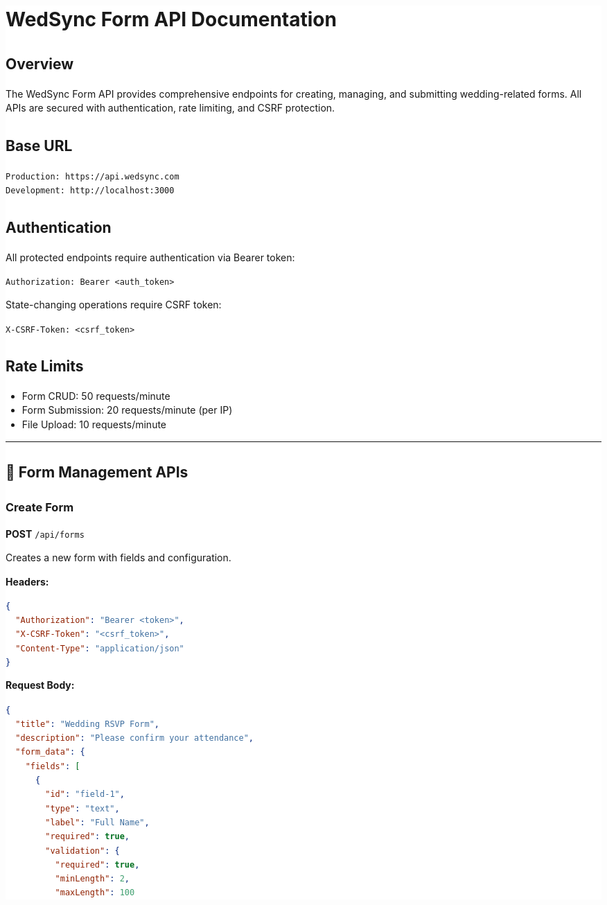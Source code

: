 # WedSync Form API Documentation

## Overview
The WedSync Form API provides comprehensive endpoints for creating, managing, and submitting wedding-related forms. All APIs are secured with authentication, rate limiting, and CSRF protection.

## Base URL
```
Production: https://api.wedsync.com
Development: http://localhost:3000
```

## Authentication
All protected endpoints require authentication via Bearer token:
```
Authorization: Bearer <auth_token>
```

State-changing operations require CSRF token:
```
X-CSRF-Token: <csrf_token>
```

## Rate Limits
- Form CRUD: 50 requests/minute
- Form Submission: 20 requests/minute (per IP)
- File Upload: 10 requests/minute

---

## 🔷 Form Management APIs

### Create Form
**POST** `/api/forms`

Creates a new form with fields and configuration.

**Headers:**
```json
{
  "Authorization": "Bearer <token>",
  "X-CSRF-Token": "<csrf_token>",
  "Content-Type": "application/json"
}
```

**Request Body:**
```json
{
  "title": "Wedding RSVP Form",
  "description": "Please confirm your attendance",
  "form_data": {
    "fields": [
      {
        "id": "field-1",
        "type": "text",
        "label": "Full Name",
        "required": true,
        "validation": {
          "required": true,
          "minLength": 2,
          "maxLength": 100
```